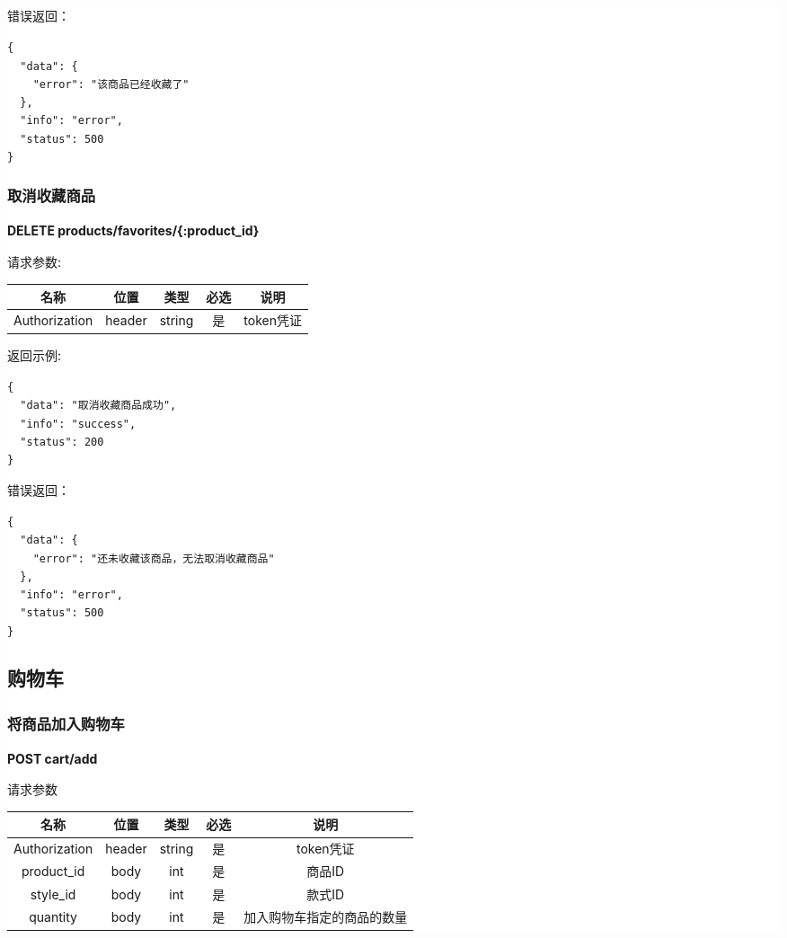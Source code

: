 错误返回：

```
{
  "data": {
​    "error": "该商品已经收藏了"
  },
  "info": "error",
  "status": 500
}
```

### 取消收藏商品

**DELETE products/favorites/{:product_id}**

请求参数:

|     名称      |  位置  |  类型  | 必选 |   说明    |
| :-----------: | :----: | :----: | :--: | :-------: |
| Authorization | header | string |  是  | token凭证 |

返回示例:

```
{
  "data": "取消收藏商品成功",
  "info": "success",
  "status": 200
}
```

错误返回：

```
{
  "data": {
​    "error": "还未收藏该商品，无法取消收藏商品"
  },
  "info": "error",
  "status": 500
}
```

## 购物车

### 将商品加入购物车

**POST cart/add**

请求参数

|     名称      |  位置  |  类型  | 必选 |            说明            |
| :-----------: | :----: | :----: | :--: | :------------------------: |
| Authorization | header | string |  是  |         token凭证          |
|  product_id   |  body  |  int   |  是  |           商品ID           |
|   style_id    |  body  |  int   |  是  |           款式ID           |
|   quantity    |  body  |  int   |  是  | 加入购物车指定的商品的数量 |
